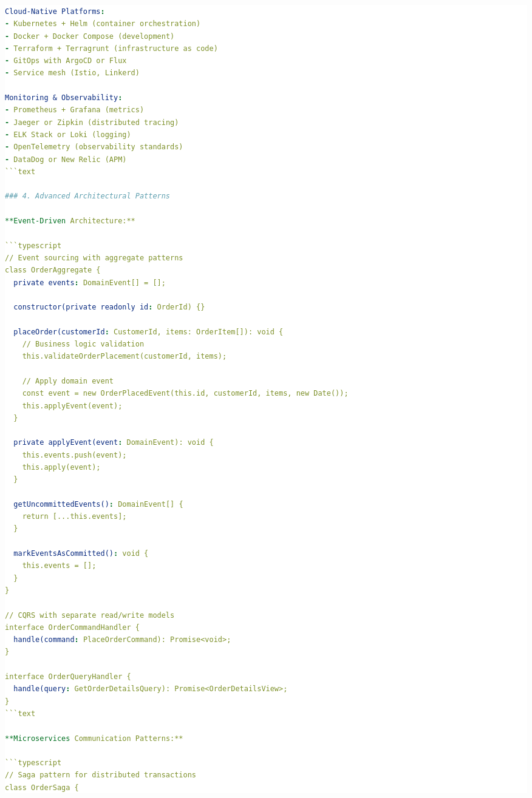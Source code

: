 ```yaml
Cloud-Native Platforms:
- Kubernetes + Helm (container orchestration)
- Docker + Docker Compose (development)
- Terraform + Terragrunt (infrastructure as code)
- GitOps with ArgoCD or Flux
- Service mesh (Istio, Linkerd)

Monitoring & Observability:
- Prometheus + Grafana (metrics)
- Jaeger or Zipkin (distributed tracing)
- ELK Stack or Loki (logging)
- OpenTelemetry (observability standards)
- DataDog or New Relic (APM)
```text

### 4. Advanced Architectural Patterns

**Event-Driven Architecture:**

```typescript
// Event sourcing with aggregate patterns
class OrderAggregate {
  private events: DomainEvent[] = [];
  
  constructor(private readonly id: OrderId) {}
  
  placeOrder(customerId: CustomerId, items: OrderItem[]): void {
    // Business logic validation
    this.validateOrderPlacement(customerId, items);
    
    // Apply domain event
    const event = new OrderPlacedEvent(this.id, customerId, items, new Date());
    this.applyEvent(event);
  }
  
  private applyEvent(event: DomainEvent): void {
    this.events.push(event);
    this.apply(event);
  }
  
  getUncommittedEvents(): DomainEvent[] {
    return [...this.events];
  }
  
  markEventsAsCommitted(): void {
    this.events = [];
  }
}

// CQRS with separate read/write models
interface OrderCommandHandler {
  handle(command: PlaceOrderCommand): Promise<void>;
}

interface OrderQueryHandler {
  handle(query: GetOrderDetailsQuery): Promise<OrderDetailsView>;
}
```text

**Microservices Communication Patterns:**

```typescript
// Saga pattern for distributed transactions
class OrderSaga {
```